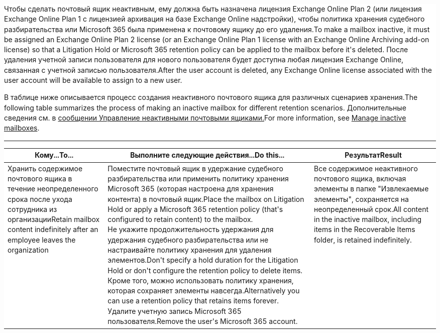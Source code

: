 <span data-ttu-id="3e046-184">Чтобы сделать почтовый ящик неактивным, ему должна быть назначена лицензия Exchange Online Plan 2 (или лицензия Exchange Online Plan 1 с лицензией архивация на базе Exchange Online надстройки), чтобы политика хранения судебного разбирательства или Microsoft 365 была применена к почтовому ящику до его удаления.</span><span class="sxs-lookup"><span data-stu-id="3e046-184">To make a mailbox inactive, it must be assigned an Exchange Online Plan 2 license (or an Exchange Online Plan 1 license with an Exchange Online Archiving add-on license) so that a Litigation Hold or Microsoft 365 retention policy can be applied to the mailbox before it's deleted.</span></span> <span data-ttu-id="3e046-185">После удаления учетной записи пользователя для нового пользователя будет доступна любая лицензия Exchange Online, связанная с учетной записью пользователя.</span><span class="sxs-lookup"><span data-stu-id="3e046-185">After the user account is deleted, any Exchange Online license associated with the user account will be available to assign to a new user.</span></span>

<span data-ttu-id="3e046-186">В таблице ниже описывается процесс создания неактивного почтового ящика для различных сценариев хранения.</span><span class="sxs-lookup"><span data-stu-id="3e046-186">The following table summarizes the process of making an inactive mailbox for different retention scenarios.</span></span> <span data-ttu-id="3e046-187">Дополнительные сведения см. в [сообщении Управление неактивными почтовыми ящиками.](create-and-manage-inactive-mailboxes.md)</span><span class="sxs-lookup"><span data-stu-id="3e046-187">For more information, see [Manage inactive mailboxes](create-and-manage-inactive-mailboxes.md).</span></span>

****

|<span data-ttu-id="3e046-188">Кому...</span><span class="sxs-lookup"><span data-stu-id="3e046-188">To...</span></span>|<span data-ttu-id="3e046-189">Выполните следующие действия...</span><span class="sxs-lookup"><span data-stu-id="3e046-189">Do this...</span></span>|<span data-ttu-id="3e046-190">Результат</span><span class="sxs-lookup"><span data-stu-id="3e046-190">Result</span></span>|
|---|---|---|
|<span data-ttu-id="3e046-191">Хранить содержимое почтового ящика в течение неопределенного срока после ухода сотрудника из организации</span><span class="sxs-lookup"><span data-stu-id="3e046-191">Retain mailbox content indefinitely after an employee leaves the organization</span></span>|<span data-ttu-id="3e046-192">Поместите почтовый ящик в удержание судебного разбирательства или применить политику хранения Microsoft 365 (которая настроена для хранения контента) в почтовый ящик.</span><span class="sxs-lookup"><span data-stu-id="3e046-192">Place the mailbox on Litigation Hold or apply a Microsoft 365 retention policy (that's configured to retain content) to the mailbox.</span></span> <br/> <span data-ttu-id="3e046-193">Не укажите продолжительность удержания для удержания судебного разбирательства или не настраивайте политику хранения для удаления элементов.</span><span class="sxs-lookup"><span data-stu-id="3e046-193">Don't specify a hold duration for the Litigation Hold or don't configure the retention policy to delete items.</span></span> <span data-ttu-id="3e046-194">Кроме того, можно использовать политику хранения, которая сохраняет элементы навсегда.</span><span class="sxs-lookup"><span data-stu-id="3e046-194">Alternatively you can use a retention policy that retains items forever.</span></span> <br/> <span data-ttu-id="3e046-195">Удалите учетную запись Microsoft 365 пользователя.</span><span class="sxs-lookup"><span data-stu-id="3e046-195">Remove the user's Microsoft 365 account.</span></span>|<span data-ttu-id="3e046-196">Все содержимое неактивного почтового ящика, включая элементы в папке "Извлекаемые элементы", сохраняется на неопределенный срок.</span><span class="sxs-lookup"><span data-stu-id="3e046-196">All content in the inactive mailbox, including items in the Recoverable Items folder, is retained indefinitely.</span></span>|